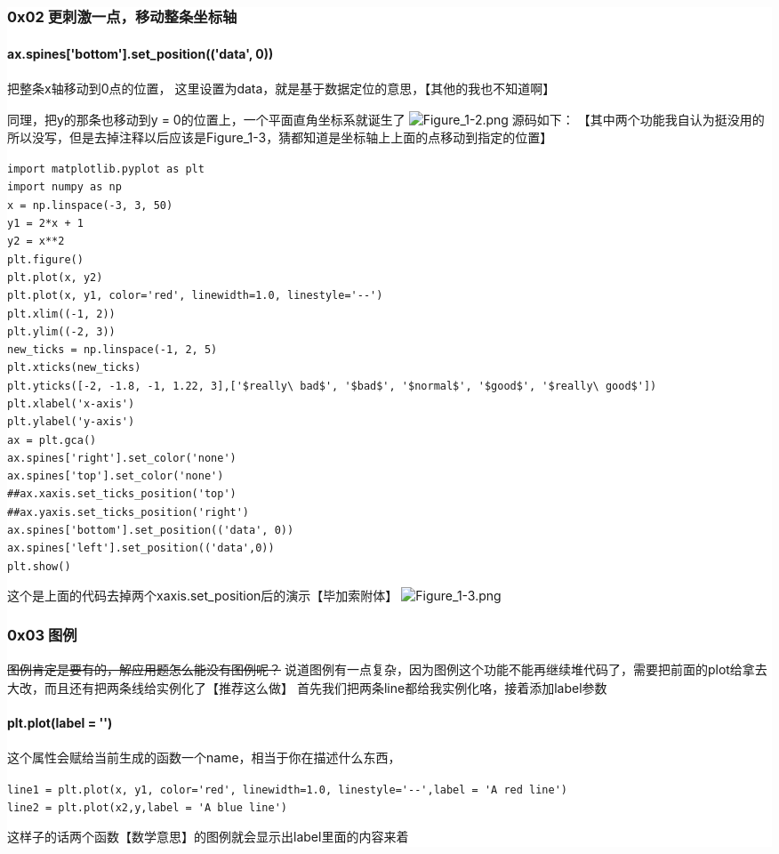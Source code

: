 ### 0x02 更刺激一点，移动整条坐标轴
#### ax.spines['bottom'].set_position(('data', 0))
把整条x轴移动到0点的位置，
这里设置为data，就是基于数据定位的意思，【其他的我也不知道啊】

同理，把y的那条也移动到y = 0的位置上，一个平面直角坐标系就诞生了
![Figure_1-2.png](https://upload-images.jianshu.io/upload_images/10219317-f64655b3d9b2325b.png?imageMogr2/auto-orient/strip%7CimageView2/2/w/1240)
源码如下：
【其中两个功能我自认为挺没用的所以没写，但是去掉注释以后应该是Figure_1-3，猜都知道是坐标轴上上面的点移动到指定的位置】
```
import matplotlib.pyplot as plt
import numpy as np
x = np.linspace(-3, 3, 50)
y1 = 2*x + 1
y2 = x**2
plt.figure()
plt.plot(x, y2)
plt.plot(x, y1, color='red', linewidth=1.0, linestyle='--')
plt.xlim((-1, 2))
plt.ylim((-2, 3))
new_ticks = np.linspace(-1, 2, 5)
plt.xticks(new_ticks)
plt.yticks([-2, -1.8, -1, 1.22, 3],['$really\ bad$', '$bad$', '$normal$', '$good$', '$really\ good$'])
plt.xlabel('x-axis')
plt.ylabel('y-axis')
ax = plt.gca()
ax.spines['right'].set_color('none')
ax.spines['top'].set_color('none')
##ax.xaxis.set_ticks_position('top')
##ax.yaxis.set_ticks_position('right')
ax.spines['bottom'].set_position(('data', 0))
ax.spines['left'].set_position(('data',0))
plt.show()
```

这个是上面的代码去掉两个xaxis.set_position后的演示【毕加索附体】
![Figure_1-3.png](https://upload-images.jianshu.io/upload_images/10219317-09b329265cf74955.png?imageMogr2/auto-orient/strip%7CimageView2/2/w/1240)

### 0x03 图例
~~图例肯定是要有的，解应用题怎么能没有图例呢？~~ 
说道图例有一点复杂，因为图例这个功能不能再继续堆代码了，需要把前面的plot给拿去大改，而且还有把两条线给实例化了【推荐这么做】
首先我们把两条line都给我实例化咯，接着添加label参数
#### plt.plot(label = '')
这个属性会赋给当前生成的函数一个name，相当于你在描述什么东西，
```
line1 = plt.plot(x, y1, color='red', linewidth=1.0, linestyle='--',label = 'A red line')
line2 = plt.plot(x2,y,label = 'A blue line')
```
这样子的话两个函数【数学意思】的图例就会显示出label里面的内容来着
